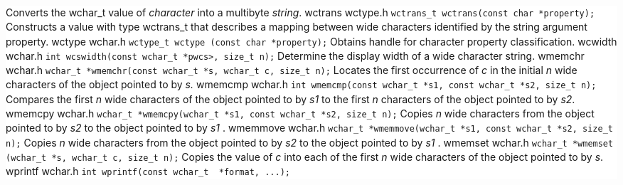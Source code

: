 <td>Converts the wchar_t value of <em>character</em> into a multibyte <em>string</em>.</td>
</tr>
<tr>
<td>wctrans</td>
<td>wctype.h</td>
<td><code>wctrans_t wctrans(const char *property);</code></td>
<td>Constructs a value with type wctrans_t that describes a mapping between wide characters identified by the string argument property.</td>
</tr>
<tr>
<td>wctype</td>
<td>wchar.h</td>
<td><code>wctype_t wctype (const char *property);</code></td>
<td>Obtains handle for character property classification.</td>
</tr>
<tr>
<td>wcwidth</td>
<td>wchar.h</td>
<td><code>int wcswidth(const wchar_t *pwcs>, size_t n);</code></td>
<td>Determine the display width of a wide character string.</td>
</tr>
<tr>
<td>wmemchr</td>
<td>wchar.h</td>
<td><code>wchar_t *wmemchr(const wchar_t *s, wchar_t c, size_t n);</code></td>
<td>Locates the first occurrence of <em>c</em> in the initial <em>n</em> wide characters of the object pointed to by <em>s.</em></td>
</tr>
<tr>
<td>wmemcmp</td>
<td>wchar.h</td>
<td><code>int wmemcmp(const wchar_t *s1, const wchar_t *s2, size_t n);</code></td>
<td>Compares the first <em>n</em> wide characters of the object pointed to by <em>s1</em> to the first <em>n</em> characters of the object pointed to by <em>s2</em>.</td>
</tr>
<tr>
<td>wmemcpy</td>
<td>wchar.h</td>
<td><code>wchar_t *wmemcpy(wchar_t *s1, const wchar_t *s2, size_t n);</code></td>
<td>Copies <em>n</em> wide characters from the object pointed to by <em>s2</em> to the object pointed to by  <em>s1</em>
.</td>
</tr>
<tr>
<td>wmemmove</td>
<td>wchar.h</td>
<td><code>wchar_t *wmemmove(wchar_t *s1, const wchar_t *s2, size_t n);</code></td>
<td>Copies <em>n</em> wide characters from the object pointed to by <em>s2</em> to the object pointed to by  <em>s1</em>
.</td>
</tr>
<tr>
<td>wmemset</td>
<td>wchar.h</td>
<td><code>wchar_t *wmemset(wchar_t *s, wchar_t c, size_t n);</code></td>
<td>Copies the value of <em>c</em> into each of the first <em>n</em> wide characters of the object pointed to by
<em>s</em>.</td>
</tr>
<tr>
<td>wprintf</td>
<td>wchar.h</td>
<td><code>int wprintf(const wchar_t  *format, ...);</code></td>